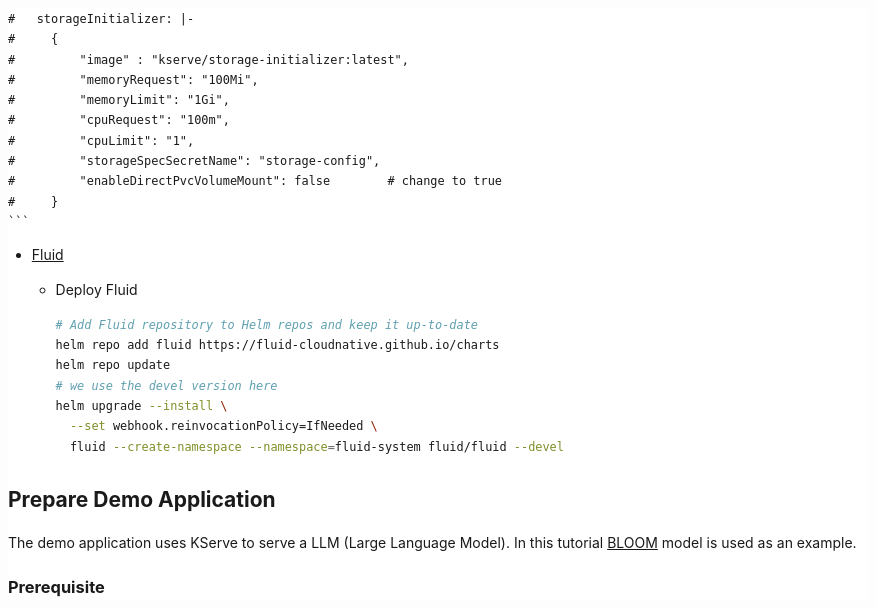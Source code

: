     #   storageInitializer: |-
    #     {
    #         "image" : "kserve/storage-initializer:latest",
    #         "memoryRequest": "100Mi",
    #         "memoryLimit": "1Gi",
    #         "cpuRequest": "100m",
    #         "cpuLimit": "1",
    #         "storageSpecSecretName": "storage-config",
    #         "enableDirectPvcVolumeMount": false        # change to true
    #     }
    ```

* [Fluid](https://github.com/fluid-cloudnative/fluid/blob/master/docs/en/userguide/get_started.md)
  * Deploy Fluid

    ```sh
    # Add Fluid repository to Helm repos and keep it up-to-date
    helm repo add fluid https://fluid-cloudnative.github.io/charts
    helm repo update
    # we use the devel version here
    helm upgrade --install \
      --set webhook.reinvocationPolicy=IfNeeded \
      fluid --create-namespace --namespace=fluid-system fluid/fluid --devel
    ```

## Prepare Demo Application

The demo application uses KServe to serve a LLM (Large Language Model). In this tutorial [BLOOM](https://huggingface.co/docs/transformers/model_doc/bloom) model is used as an example.

### Prerequisite
